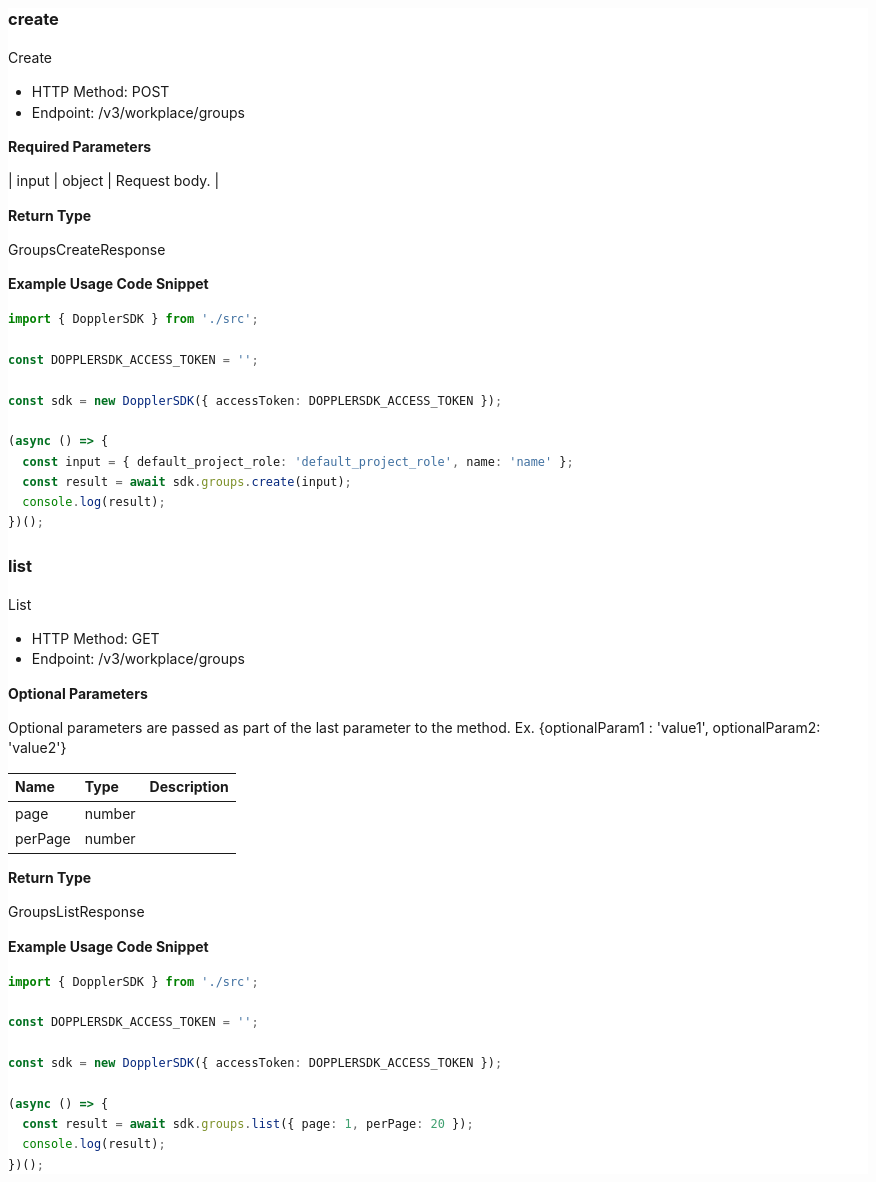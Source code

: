 

### **create**
Create
- HTTP Method: POST
- Endpoint: /v3/workplace/groups

**Required Parameters**

| input | object | Request body. |



**Return Type**

GroupsCreateResponse

**Example Usage Code Snippet**
```Typescript
import { DopplerSDK } from './src';

const DOPPLERSDK_ACCESS_TOKEN = '';

const sdk = new DopplerSDK({ accessToken: DOPPLERSDK_ACCESS_TOKEN });

(async () => {
  const input = { default_project_role: 'default_project_role', name: 'name' };
  const result = await sdk.groups.create(input);
  console.log(result);
})();

```

### **list**
List
- HTTP Method: GET
- Endpoint: /v3/workplace/groups


**Optional Parameters**

Optional parameters are passed as part of the last parameter to the method. Ex. {optionalParam1 : 'value1', optionalParam2: 'value2'}

| Name    | Type| Description |
| :-------- | :----------| :----------|
| page | number |  |
| perPage | number |  |


**Return Type**

GroupsListResponse

**Example Usage Code Snippet**
```Typescript
import { DopplerSDK } from './src';

const DOPPLERSDK_ACCESS_TOKEN = '';

const sdk = new DopplerSDK({ accessToken: DOPPLERSDK_ACCESS_TOKEN });

(async () => {
  const result = await sdk.groups.list({ page: 1, perPage: 20 });
  console.log(result);
})();

```
